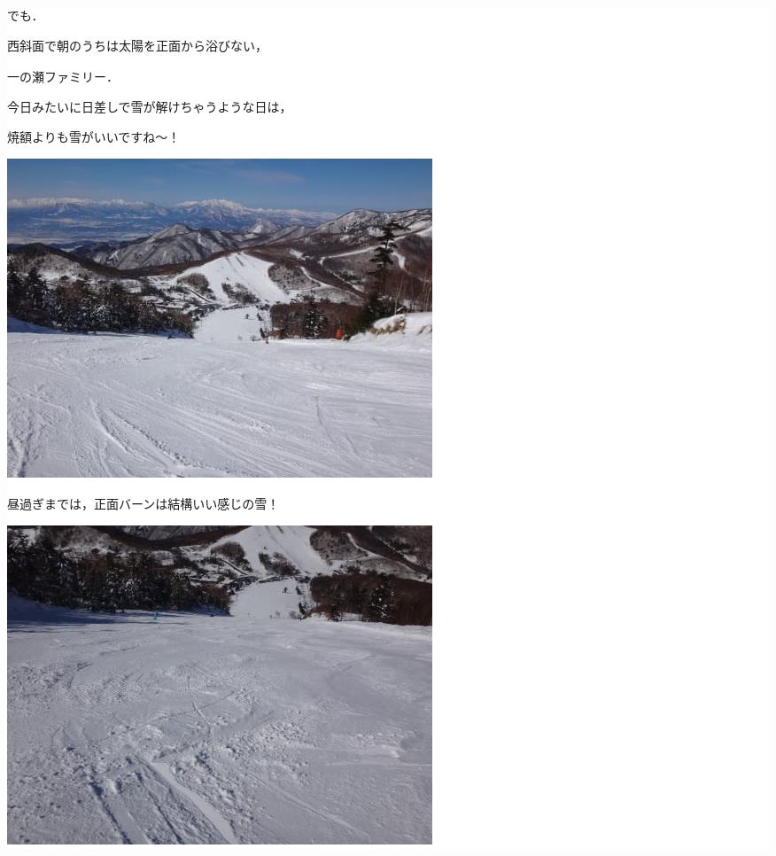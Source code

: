 


でも．


西斜面で朝のうちは太陽を正面から浴びない，


一の瀬ファミリー．


今日みたいに日差しで雪が解けちゃうような日は，


焼額よりも雪がいいですね～！




![3494f5d7e471a2bf21bace637d42c339.jpg](images/3494f5d7e471a2bf21bace637d42c339.jpg)




昼過ぎまでは，正面バーンは結構いい感じの雪！




![8d6e5b6b924328f126beb49cf18310e1.jpg](images/8d6e5b6b924328f126beb49cf18310e1.jpg)
